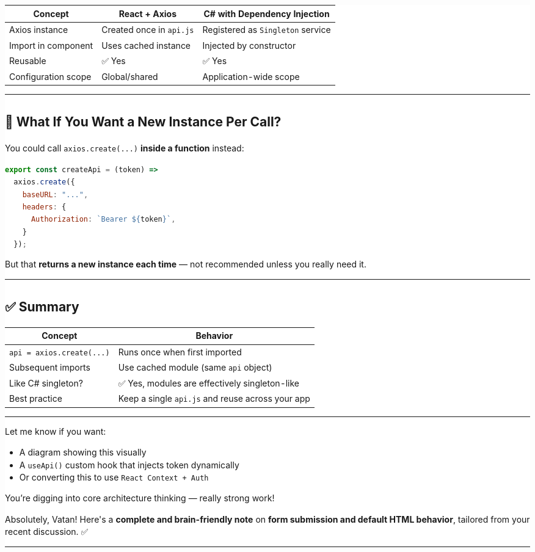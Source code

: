 | Concept             | React + Axios            | C# with Dependency Injection      |
| ------------------- | ------------------------ | --------------------------------- |
| Axios instance      | Created once in `api.js` | Registered as `Singleton` service |
| Import in component | Uses cached instance     | Injected by constructor           |
| Reusable            | ✅ Yes                    | ✅ Yes                             |
| Configuration scope | Global/shared            | Application-wide scope            |

---

## 🔁 What If You Want a New Instance Per Call?

You could call `axios.create(...)` **inside a function** instead:

```js
export const createApi = (token) =>
  axios.create({
    baseURL: "...",
    headers: {
      Authorization: `Bearer ${token}`,
    }
  });
```

But that **returns a new instance each time** — not recommended unless you really need it.

---

## ✅ Summary

| Concept                   | Behavior                                         |
| ------------------------- | ------------------------------------------------ |
| `api = axios.create(...)` | Runs once when first imported                    |
| Subsequent imports        | Use cached module (same `api` object)            |
| Like C# singleton?        | ✅ Yes, modules are effectively singleton-like    |
| Best practice             | Keep a single `api.js` and reuse across your app |

---

Let me know if you want:

* A diagram showing this visually
* A `useApi()` custom hook that injects token dynamically
* Or converting this to use `React Context + Auth`

You’re digging into core architecture thinking — really strong work!

Absolutely, Vatan! Here's a **complete and brain-friendly note** on **form submission and default HTML behavior**, tailored from your recent discussion. ✅

---
